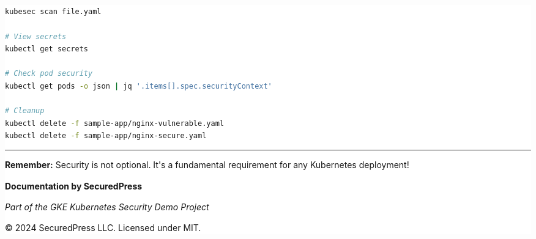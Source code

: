 ```bash
kubesec scan file.yaml

# View secrets
kubectl get secrets

# Check pod security
kubectl get pods -o json | jq '.items[].spec.securityContext'

# Cleanup
kubectl delete -f sample-app/nginx-vulnerable.yaml
kubectl delete -f sample-app/nginx-secure.yaml
```

---

**Remember:** Security is not optional. It's a fundamental requirement for any Kubernetes deployment!

**Documentation by SecuredPress**

*Part of the GKE Kubernetes Security Demo Project*

© 2024 SecuredPress LLC. Licensed under MIT.